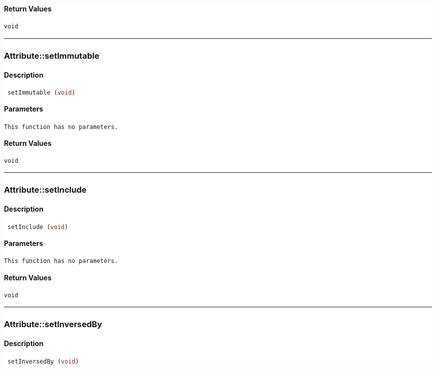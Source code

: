 **Return Values**

`void`


<hr />


### Attribute::setImmutable  

**Description**

```php
 setImmutable (void)
```

 

 

**Parameters**

`This function has no parameters.`

**Return Values**

`void`


<hr />


### Attribute::setInclude  

**Description**

```php
 setInclude (void)
```

 

 

**Parameters**

`This function has no parameters.`

**Return Values**

`void`


<hr />


### Attribute::setInversedBy  

**Description**

```php
 setInversedBy (void)
```

 

 
